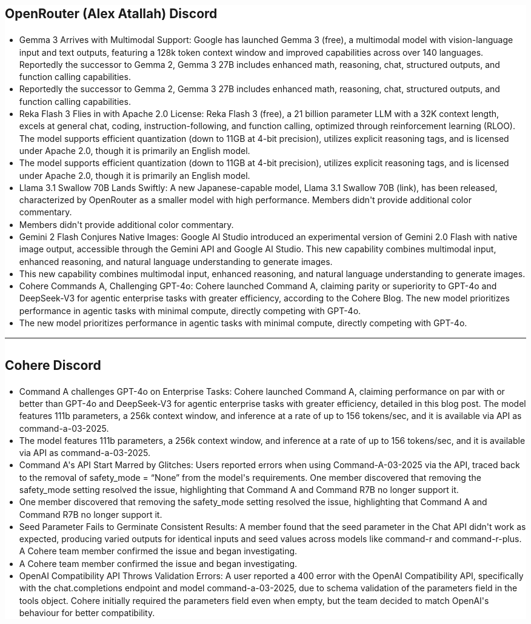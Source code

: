 
## OpenRouter (Alex Atallah) Discord

* Gemma 3 Arrives with Multimodal Support: Google has launched Gemma 3 (free), a multimodal model with vision-language input and text outputs, featuring a 128k token context window and improved capabilities across over 140 languages.
Reportedly the successor to Gemma 2, Gemma 3 27B includes enhanced math, reasoning, chat, structured outputs, and function calling capabilities.
* Reportedly the successor to Gemma 2, Gemma 3 27B includes enhanced math, reasoning, chat, structured outputs, and function calling capabilities.
* Reka Flash 3 Flies in with Apache 2.0 License: Reka Flash 3 (free), a 21 billion parameter LLM with a 32K context length, excels at general chat, coding, instruction-following, and function calling, optimized through reinforcement learning (RLOO).
The model supports efficient quantization (down to 11GB at 4-bit precision), utilizes explicit reasoning tags, and is licensed under Apache 2.0, though it is primarily an English model.
* The model supports efficient quantization (down to 11GB at 4-bit precision), utilizes explicit reasoning tags, and is licensed under Apache 2.0, though it is primarily an English model.
* Llama 3.1 Swallow 70B Lands Swiftly: A new Japanese-capable model, Llama 3.1 Swallow 70B (link), has been released, characterized by OpenRouter as a smaller model with high performance.
Members didn't provide additional color commentary.
* Members didn't provide additional color commentary.
* Gemini 2 Flash Conjures Native Images: Google AI Studio introduced an experimental version of Gemini 2.0 Flash with native image output, accessible through the Gemini API and Google AI Studio.
This new capability combines multimodal input, enhanced reasoning, and natural language understanding to generate images.
* This new capability combines multimodal input, enhanced reasoning, and natural language understanding to generate images.
* Cohere Commands A, Challenging GPT-4o: Cohere launched Command A, claiming parity or superiority to GPT-4o and DeepSeek-V3 for agentic enterprise tasks with greater efficiency, according to the Cohere Blog.
The new model prioritizes performance in agentic tasks with minimal compute, directly competing with GPT-4o.
* The new model prioritizes performance in agentic tasks with minimal compute, directly competing with GPT-4o.

---

## Cohere Discord

* Command A challenges GPT-4o on Enterprise Tasks: Cohere launched Command A, claiming performance on par with or better than GPT-4o and DeepSeek-V3 for agentic enterprise tasks with greater efficiency, detailed in this blog post.
The model features 111b parameters, a 256k context window, and inference at a rate of up to 156 tokens/sec, and it is available via API as command-a-03-2025.
* The model features 111b parameters, a 256k context window, and inference at a rate of up to 156 tokens/sec, and it is available via API as command-a-03-2025.
* Command A's API Start Marred by Glitches: Users reported errors when using Command-A-03-2025 via the API, traced back to the removal of safety_mode = “None” from the model's requirements.
One member discovered that removing the safety_mode setting resolved the issue, highlighting that Command A and Command R7B no longer support it.
* One member discovered that removing the safety_mode setting resolved the issue, highlighting that Command A and Command R7B no longer support it.
* Seed Parameter Fails to Germinate Consistent Results: A member found that the seed parameter in the Chat API didn't work as expected, producing varied outputs for identical inputs and seed values across models like command-r and command-r-plus.
A Cohere team member confirmed the issue and began investigating.
* A Cohere team member confirmed the issue and began investigating.
* OpenAI Compatibility API Throws Validation Errors: A user reported a 400 error with the OpenAI Compatibility API, specifically with the chat.completions endpoint and model command-a-03-2025, due to schema validation of the parameters field in the tools object.
Cohere initially required the parameters field even when empty, but the team decided to match OpenAI's behaviour for better compatibility.